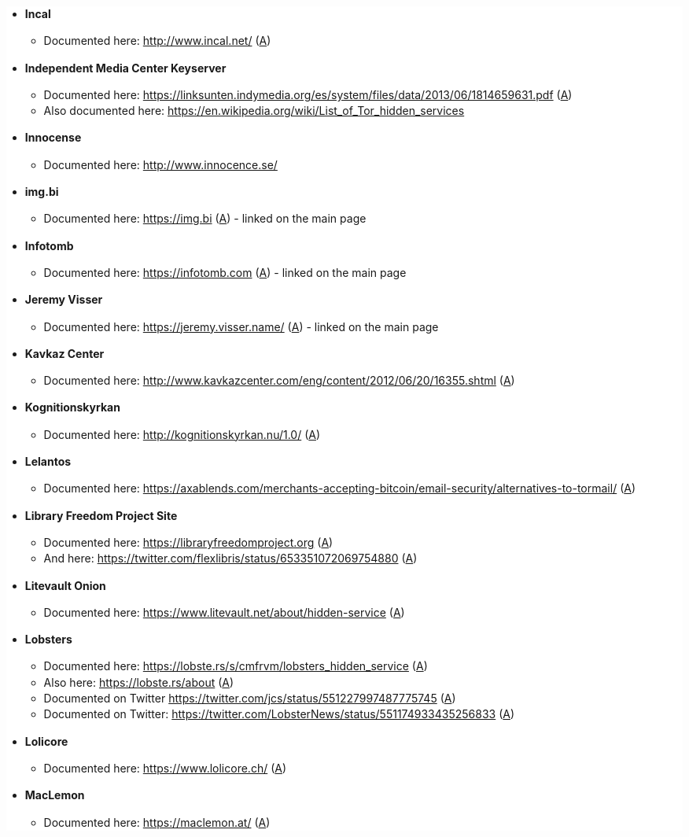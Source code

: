 * **Incal**
	* Documented here: <http://www.incal.net/> ([A](https://archive.today/oEWMo))

* **Independent Media Center Keyserver**
	* Documented here: <https://linksunten.indymedia.org/es/system/files/data/2013/06/1814659631.pdf> ([A](https://archive.today/yZdgd))
	* Also documented here: <https://en.wikipedia.org/wiki/List_of_Tor_hidden_services>

* **Innocense**
	* Documented here: <http://www.innocence.se/>

* **img.bi**
	* Documented here: <https://img.bi> ([A](https://archive.today/Bwo1T)) - linked on the main page

* **Infotomb**
	* Documented here: <https://infotomb.com> ([A](https://archive.today/pKoPU)) - linked on the main page

* **Jeremy Visser**
	* Documented here: <https://jeremy.visser.name/> ([A](https://archive.today/7Rrp1)) - linked on the main page

* **Kavkaz Center**
	* Documented here: <http://www.kavkazcenter.com/eng/content/2012/06/20/16355.shtml> ([A](https://archive.today/3etBo))

* **Kognitionskyrkan**
	* Documented here: <http://kognitionskyrkan.nu/1.0/> ([A](https://archive.today/GJH5m))

* **Lelantos**
	* Documented here: <https://axablends.com/merchants-accepting-bitcoin/email-security/alternatives-to-tormail/> ([A](https://archive.today/NjsVh))

* **Library Freedom Project Site**
    * Documented here: <https://libraryfreedomproject.org> ([A](https://archive.today/S5Him))
    * And here: <https://twitter.com/flexlibris/status/653351072069754880> ([A](https://archive.is/ZrzX8))

* **Litevault Onion**
    * Documented here: <https://www.litevault.net/about/hidden-service> ([A](https://archive.today/W0upr))

* **Lobsters**
    * Documented here: <https://lobste.rs/s/cmfrvm/lobsters_hidden_service> ([A](https://archive.today/kYAMt))
    * Also here: <https://lobste.rs/about> ([A](https://archive.today/DAfIe))
	* Documented on Twitter <https://twitter.com/jcs/status/551227997487775745> ([A](https://archive.today/jL80c))
    * Documented on Twitter: <https://twitter.com/LobsterNews/status/551174933435256833> ([A](https://archive.today/7XUPY))

* **Lolicore**
	* Documented here: <https://www.lolicore.ch/> ([A](https://archive.today/luStb))

* **MacLemon**
	* Documented here: <https://maclemon.at/> ([A](https://archive.today/AT2gK))
